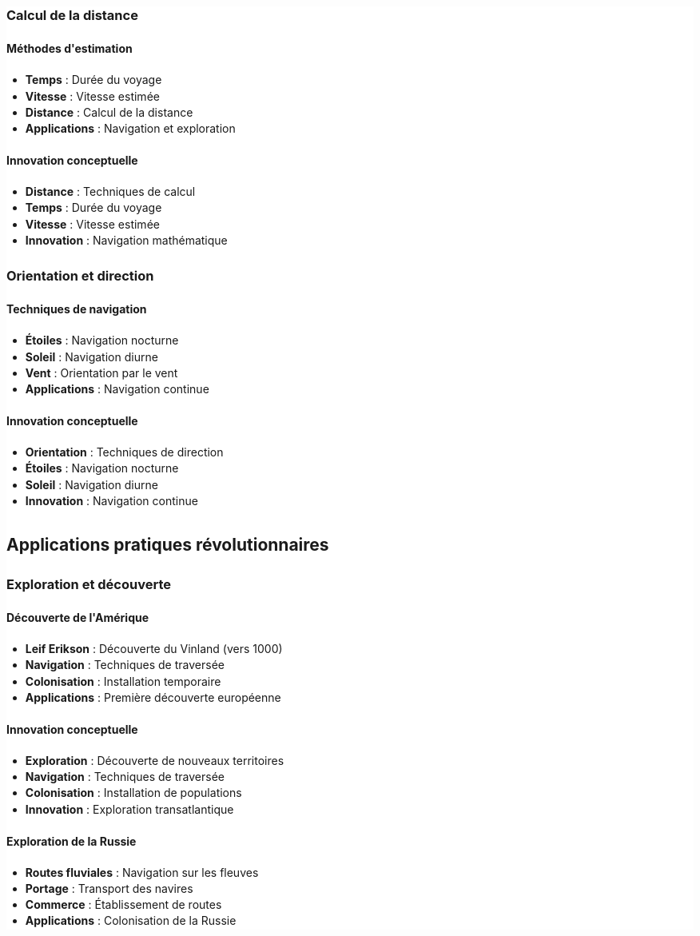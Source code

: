 ### **Calcul de la distance**

#### **Méthodes d'estimation**
- **Temps** : Durée du voyage
- **Vitesse** : Vitesse estimée
- **Distance** : Calcul de la distance
- **Applications** : Navigation et exploration

#### **Innovation conceptuelle**
- **Distance** : Techniques de calcul
- **Temps** : Durée du voyage
- **Vitesse** : Vitesse estimée
- **Innovation** : Navigation mathématique

### **Orientation et direction**

#### **Techniques de navigation**
- **Étoiles** : Navigation nocturne
- **Soleil** : Navigation diurne
- **Vent** : Orientation par le vent
- **Applications** : Navigation continue

#### **Innovation conceptuelle**
- **Orientation** : Techniques de direction
- **Étoiles** : Navigation nocturne
- **Soleil** : Navigation diurne
- **Innovation** : Navigation continue

## Applications pratiques révolutionnaires

### **Exploration et découverte**

#### **Découverte de l'Amérique**
- **Leif Erikson** : Découverte du Vinland (vers 1000)
- **Navigation** : Techniques de traversée
- **Colonisation** : Installation temporaire
- **Applications** : Première découverte européenne

#### **Innovation conceptuelle**
- **Exploration** : Découverte de nouveaux territoires
- **Navigation** : Techniques de traversée
- **Colonisation** : Installation de populations
- **Innovation** : Exploration transatlantique

#### **Exploration de la Russie**
- **Routes fluviales** : Navigation sur les fleuves
- **Portage** : Transport des navires
- **Commerce** : Établissement de routes
- **Applications** : Colonisation de la Russie
